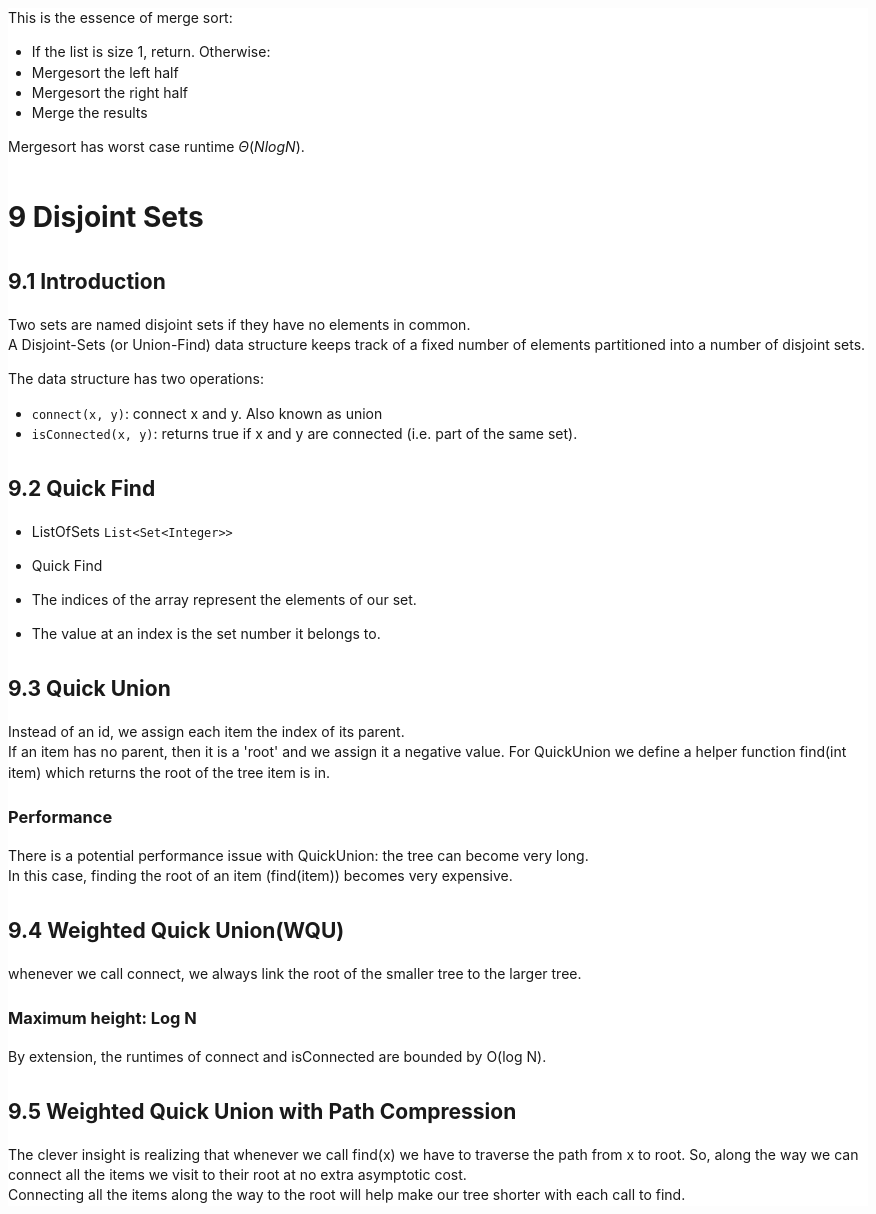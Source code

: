 This is the essence of merge sort:  
- If the list is size 1, return. Otherwise:
- Mergesort the left half 
- Mergesort the right half
- Merge the results

Mergesort has worst case runtime $Θ(NlogN)$. 


# 9 Disjoint Sets
## 9.1 Introduction
Two sets are named disjoint sets if they have no elements in common.  
A Disjoint-Sets (or Union-Find) data structure keeps track of a fixed number of elements partitioned into a number of disjoint sets.  

The data structure has two operations:  
- `connect(x, y)`: connect x and y. Also known as union
- `isConnected(x, y)`: returns true if x and y are connected (i.e. part of the same set).

## 9.2 Quick Find
- ListOfSets
`List<Set<Integer>>`

- Quick Find
- The indices of the array represent the elements of our set.
- The value at an index is the set number it belongs to.

## 9.3 Quick Union
Instead of an id, we assign each item the index of its parent.  
If an item has no parent, then it is a 'root' and we assign it a negative value.
For QuickUnion we define a helper function find(int item) which returns the root of the tree item is in.  

### Performance
There is a potential performance issue with QuickUnion: the tree can become very long.  
In this case, finding the root of an item (find(item)) becomes very expensive. 

## 9.4 Weighted Quick Union(WQU)
whenever we call connect, we always link the root of the smaller tree to the larger tree.  

### Maximum height: Log N
By extension, the runtimes of connect and isConnected are bounded by O(log N).  


## 9.5 Weighted Quick Union with Path Compression
The clever insight is realizing that whenever we call find(x) we have to traverse the path from x to root.   So, along the way we can connect all the items we visit to their root at no extra asymptotic cost.  
Connecting all the items along the way to the root will help make our tree shorter with each call to find.  
